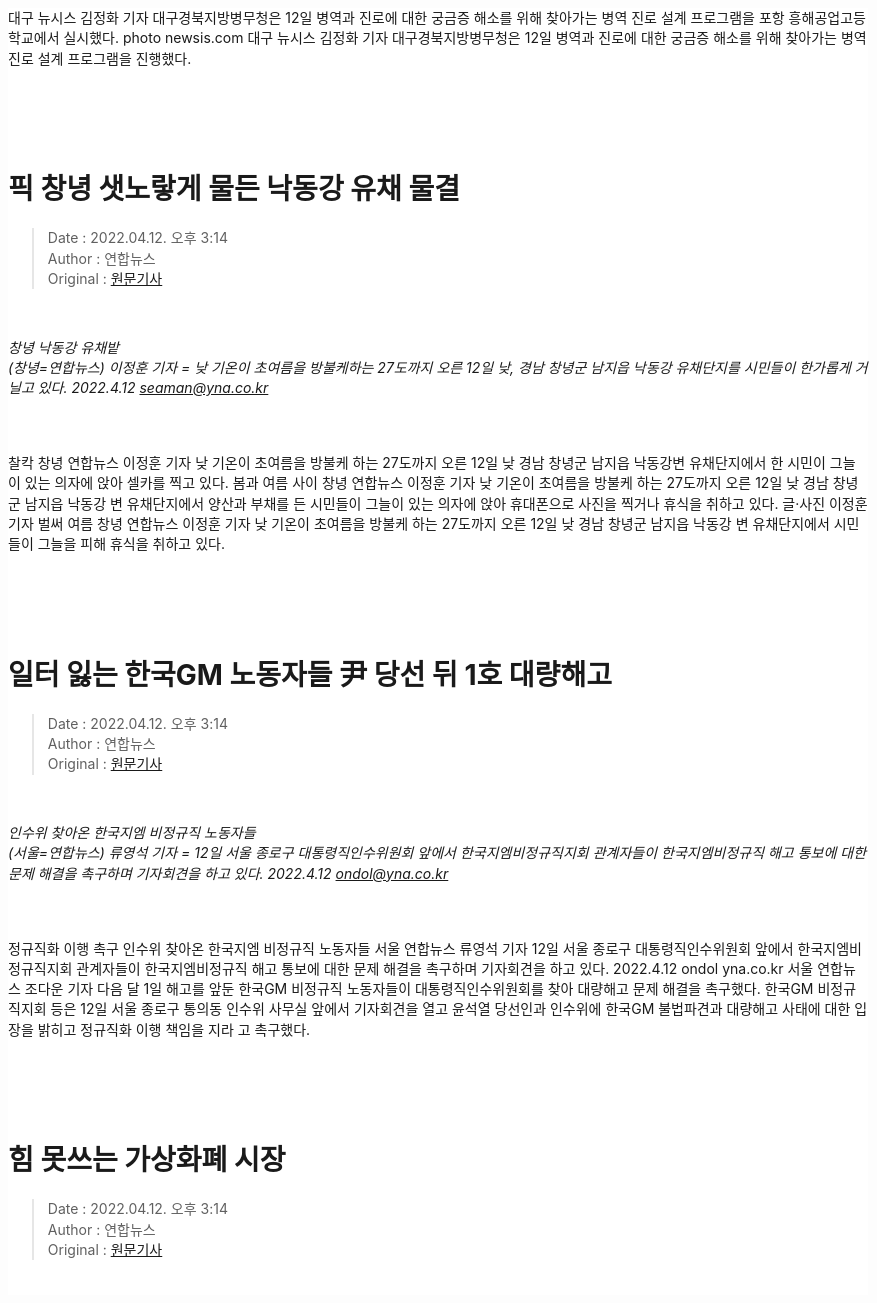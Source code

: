 대구 뉴시스 김정화 기자 대구경북지방병무청은 12일 병역과 진로에 대한 궁금증 해소를 위해 찾아가는 병역 진로 설계 프로그램을 포항 흥해공업고등학교에서 실시했다.
photo newsis.com 대구 뉴시스 김정화 기자 대구경북지방병무청은 12일 병역과 진로에 대한 궁금증 해소를 위해 찾아가는 병역 진로 설계 프로그램을 진행했다.  
<br/><br/><br/>  

  
# 픽 창녕 샛노랗게 물든 낙동강 유채 물결  
  
> Date : 2022.04.12. 오후 3:14  
> Author : 연합뉴스  
> Original : [원문기사](https://news.naver.com/main/read.naver?mode=LSD&mid=sec&sid1=102&oid=001&aid=0013108955)  
<br/>  
  
<img alt="" src="https://imgnews.pstatic.net/image/001/2022/04/12/PYH2022041212590005200_P4_20220412151416533.jpg?type=w647"><em class="img_desc">창녕 낙동강 유채밭<br/>(창녕=연합뉴스) 이정훈 기자 = 낮 기온이 초여름을 방불케하는 27도까지 오른 12일 낮, 경남 창녕군 남지읍 낙동강 유채단지를 시민들이 한가롭게 거닐고 있다. 2022.4.12  seaman@yna.co.kr</em></img>  
<br/><br/>  
  
찰칵 창녕 연합뉴스 이정훈 기자 낮 기온이 초여름을 방불케 하는 27도까지 오른 12일 낮 경남 창녕군 남지읍 낙동강변 유채단지에서 한 시민이 그늘이 있는 의자에 앉아 셀카를 찍고 있다.
봄과 여름 사이 창녕 연합뉴스 이정훈 기자 낮 기온이 초여름을 방불케 하는 27도까지 오른 12일 낮 경남 창녕군 남지읍 낙동강 변 유채단지에서 양산과 부채를 든 시민들이 그늘이 있는 의자에 앉아 휴대폰으로 사진을 찍거나 휴식을 취하고 있다.
글·사진 이정훈 기자 벌써 여름 창녕 연합뉴스 이정훈 기자 낮 기온이 초여름을 방불케 하는 27도까지 오른 12일 낮 경남 창녕군 남지읍 낙동강 변 유채단지에서 시민들이 그늘을 피해 휴식을 취하고 있다.  
<br/><br/><br/>  

  
# 일터 잃는 한국GM 노동자들 尹 당선 뒤 1호 대량해고  
  
> Date : 2022.04.12. 오후 3:14  
> Author : 연합뉴스  
> Original : [원문기사](https://news.naver.com/main/read.naver?mode=LSD&mid=sec&sid1=102&oid=001&aid=0013108954)  
<br/>  
  
<img alt="" src="https://imgnews.pstatic.net/image/001/2022/04/12/PYH2022041212170001300_P4_20220412151415988.jpg?type=w647"><em class="img_desc">인수위 찾아온 한국지엠 비정규직 노동자들<br/>(서울=연합뉴스) 류영석 기자 = 12일 서울 종로구 대통령직인수위원회 앞에서 한국지엠비정규직지회 관계자들이 한국지엠비정규직 해고 통보에 대한 문제 해결을 촉구하며 기자회견을 하고 있다. 2022.4.12 ondol@yna.co.kr</em></img>  
<br/><br/>  
  
정규직화 이행 촉구 인수위 찾아온 한국지엠 비정규직 노동자들 서울 연합뉴스 류영석 기자 12일 서울 종로구 대통령직인수위원회 앞에서 한국지엠비정규직지회 관계자들이 한국지엠비정규직 해고 통보에 대한 문제 해결을 촉구하며 기자회견을 하고 있다.
2022.4.12 ondol yna.co.kr 서울 연합뉴스 조다운 기자 다음 달 1일 해고를 앞둔 한국GM 비정규직 노동자들이 대통령직인수위원회를 찾아 대량해고 문제 해결을 촉구했다.
한국GM 비정규직지회 등은 12일 서울 종로구 통의동 인수위 사무실 앞에서 기자회견을 열고 윤석열 당선인과 인수위에 한국GM 불법파견과 대량해고 사태에 대한 입장을 밝히고 정규직화 이행 책임을 지라 고 촉구했다.  
<br/><br/><br/>  

  
# 힘 못쓰는 가상화폐 시장  
  
> Date : 2022.04.12. 오후 3:14  
> Author : 연합뉴스  
> Original : [원문기사](https://news.naver.com/main/read.naver?mode=LSD&mid=sec&sid1=102&oid=001&aid=0013108953)  
<br/>  
  